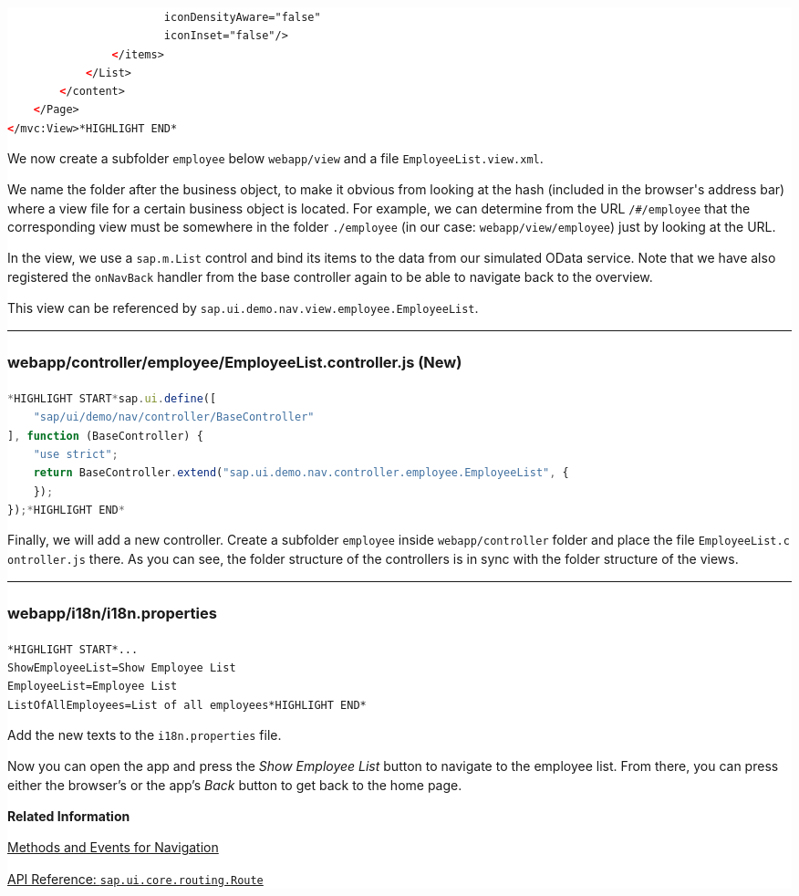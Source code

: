 ``` xml
						iconDensityAware="false"
						iconInset="false"/>
				</items>
			</List>
		</content>
	</Page>
</mvc:View>*HIGHLIGHT END*
```

We now create a subfolder `employee` below `webapp/view` and a file `EmployeeList.view.xml`.

We name the folder after the business object, to make it obvious from looking at the hash \(included in the browser's address bar\) where a view file for a certain business object is located. For example, we can determine from the URL `/#/employee` that the corresponding view must be somewhere in the folder `./employee` \(in our case: `webapp/view/employee`\) just by looking at the URL.

In the view, we use a `sap.m.List` control and bind its items to the data from our simulated OData service. Note that we have also registered the `onNavBack` handler from the base controller again to be able to navigate back to the overview.

This view can be referenced by `sap.ui.demo.nav.view.employee.EmployeeList`.

***

### webapp/controller/employee/EmployeeList.controller.js \(New\)

``` js
*HIGHLIGHT START*sap.ui.define([
	"sap/ui/demo/nav/controller/BaseController"
], function (BaseController) {
	"use strict";
	return BaseController.extend("sap.ui.demo.nav.controller.employee.EmployeeList", {
	});
});*HIGHLIGHT END*
```

Finally, we will add a new controller. Create a subfolder `employee` inside `webapp/controller` folder and place the file `EmployeeList.controller.js` there. As you can see, the folder structure of the controllers is in sync with the folder structure of the views.

***

### webapp/i18n/i18n.properties

``` prefs
*HIGHLIGHT START*...
ShowEmployeeList=Show Employee List
EmployeeList=Employee List
ListOfAllEmployees=List of all employees*HIGHLIGHT END*
```

Add the new texts to the `i18n.properties` file.

Now you can open the app and press the *Show Employee List* button to navigate to the employee list. From there, you can press either the browser’s or the app’s *Back* button to get back to the home page.

**Related Information**  


[Methods and Events for Navigation](Methods_and_Events_for_Navigation_516e477.md)

[API Reference: `sap.ui.core.routing.Route`](https://openui5.hana.ondemand.com/#docs/api/symbols/sap.ui.core.routing.Route.html)

